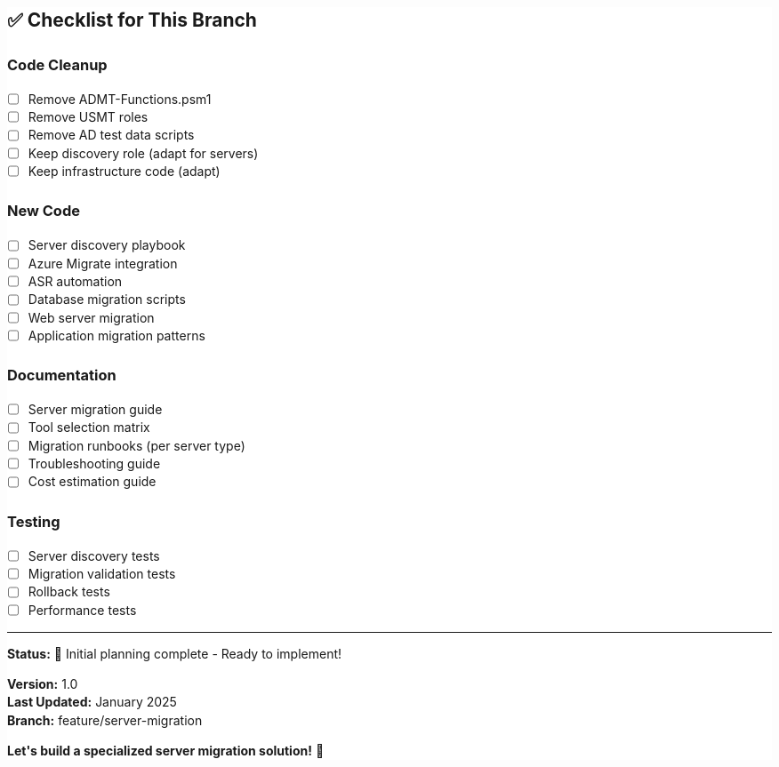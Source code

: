 
## ✅ Checklist for This Branch

### Code Cleanup
- [ ] Remove ADMT-Functions.psm1
- [ ] Remove USMT roles
- [ ] Remove AD test data scripts
- [ ] Keep discovery role (adapt for servers)
- [ ] Keep infrastructure code (adapt)

### New Code
- [ ] Server discovery playbook
- [ ] Azure Migrate integration
- [ ] ASR automation
- [ ] Database migration scripts
- [ ] Web server migration
- [ ] Application migration patterns

### Documentation
- [ ] Server migration guide
- [ ] Tool selection matrix
- [ ] Migration runbooks (per server type)
- [ ] Troubleshooting guide
- [ ] Cost estimation guide

### Testing
- [ ] Server discovery tests
- [ ] Migration validation tests
- [ ] Rollback tests
- [ ] Performance tests

---

**Status:** 🚧 Initial planning complete - Ready to implement!

**Version:** 1.0  
**Last Updated:** January 2025  
**Branch:** feature/server-migration

**Let's build a specialized server migration solution!** 🚀

